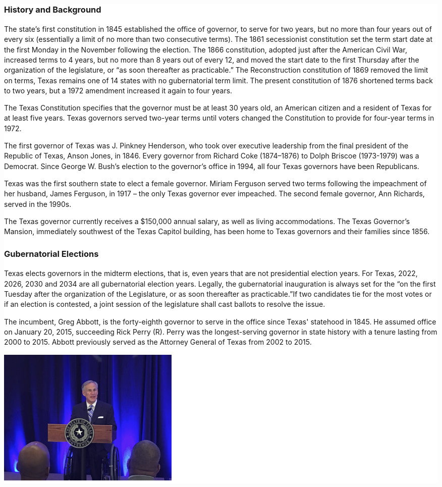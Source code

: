 ### History and Background

The state’s first constitution in 1845 established the office of governor, to serve for two years, but no more than four years out of every six (essentially a limit of no more than two consecutive terms). The 1861 secessionist constitution set the term start date at the first Monday in the November following the election. The 1866 constitution, adopted just after the American Civil War, increased terms to 4 years, but no more than 8 years out of every 12, and moved the start date to the first Thursday after the organization of the legislature, or “as soon thereafter as practicable.” The Reconstruction constitution of 1869 removed the limit on terms, Texas remains one of 14 states with no gubernatorial term limit. The present constitution of 1876 shortened terms back to two years, but a 1972 amendment increased it again to four years.

The Texas Constitution specifies that the governor must be at least 30 years old, an American citizen and a resident of Texas for at least five years. Texas governors served two-year terms until voters changed the Constitution to provide for four-year terms in 1972.

The first governor of Texas was J. Pinkney Henderson, who took over executive leadership from the final president of the Republic of Texas, Anson Jones, in 1846. Every governor from Richard Coke (1874–1876) to Dolph Briscoe (1973-1979) was a Democrat. Since George W. Bush’s election to the governor’s office in 1994, all four Texas governors have been Republicans.

Texas was the first southern state to elect a female governor. Miriam Ferguson served two terms following the impeachment of her husband, James Ferguson, in 1917 – the only Texas governor ever impeached. The second female governor, Ann Richards, served in the 1990s.

The Texas governor currently receives a $150,000 annual salary, as well as living accommodations. The Texas Governor’s Mansion, immediately southwest of the Texas Capitol building, has been home to Texas governors and their families since 1856.

### Gubernatorial Elections

Texas elects governors in the midterm elections, that is, even years that are not presidential election years. For Texas, 2022, 2026, 2030 and 2034 are all gubernatorial election years. Legally, the gubernatorial inauguration is always set for the “on the first Tuesday after the organization of the Legislature, or as soon thereafter as practicable.”If two candidates tie for the most votes or if an election is contested, a joint session of the legislature shall cast ballots to resolve the issue.

The incumbent, Greg Abbott, is the forty-eighth governor to serve in the office since Texas' statehood in 1845. He assumed office on January 20, 2015, succeeding Rick Perry (R). Perry was the longest-serving governor in state history with a tenure lasting from 2000 to 2015. Abbott previously served as the Attorney General of Texas from 2002 to 2015.

![Figure 4.2](4.2.png)
